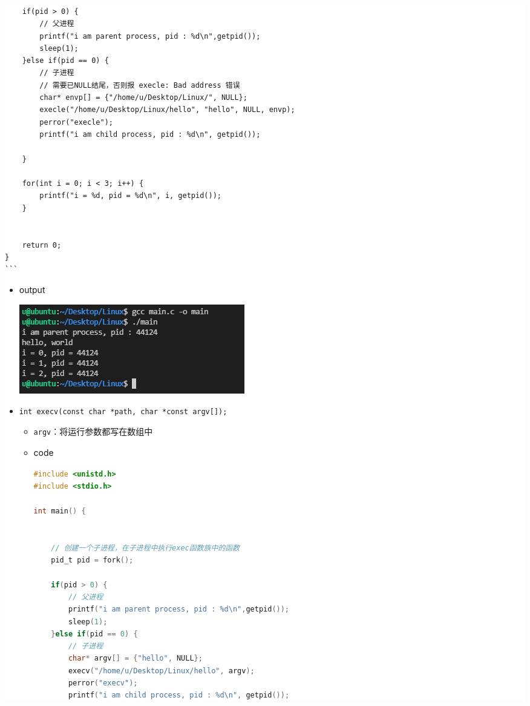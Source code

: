         if(pid > 0) {
            // 父进程
            printf("i am parent process, pid : %d\n",getpid());
            sleep(1);
        }else if(pid == 0) {
            // 子进程
            // 需要已NULL结尾，否则报 execle: Bad address 错误
            char* envp[] = {"/home/u/Desktop/Linux/", NULL};
            execle("/home/u/Desktop/Linux/hello", "hello", NULL, envp);
            perror("execle");
            printf("i am child process, pid : %d\n", getpid());
    
        }
    
        for(int i = 0; i < 3; i++) {
            printf("i = %d, pid = %d\n", i, getpid());
        }
    
    
        return 0;
    }
    ```

  - output

    ![image-20211002095344859](02Linux多进程开发/image-20211002095344859.png)

- `int execv(const char *path, char *const argv[]);`

  - `argv`：将运行参数都写在数组中

  - code

    ```c
    #include <unistd.h>
    #include <stdio.h>
    
    int main() {
    
    
        // 创建一个子进程，在子进程中执行exec函数族中的函数
        pid_t pid = fork();
    
        if(pid > 0) {
            // 父进程
            printf("i am parent process, pid : %d\n",getpid());
            sleep(1);
        }else if(pid == 0) {
            // 子进程
            char* argv[] = {"hello", NULL};
            execv("/home/u/Desktop/Linux/hello", argv);
            perror("execv");
            printf("i am child process, pid : %d\n", getpid());
    
